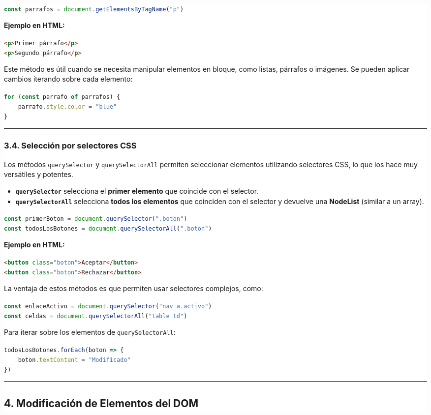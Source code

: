 ```javascript
const parrafos = document.getElementsByTagName("p")
```  

**Ejemplo en HTML:**  
```html
<p>Primer párrafo</p>
<p>Segundo párrafo</p>
```  

Este método es útil cuando se necesita manipular elementos en bloque, como listas, párrafos o imágenes. Se pueden aplicar cambios iterando sobre cada elemento:  

```javascript
for (const parrafo of parrafos) {
    parrafo.style.color = "blue"
}
```  

---

### 3.4. Selección por selectores CSS  

Los métodos `querySelector` y `querySelectorAll` permiten seleccionar elementos utilizando selectores CSS, lo que los hace muy versátiles y potentes.  

- **`querySelector`** selecciona el **primer elemento** que coincide con el selector.  
- **`querySelectorAll`** selecciona **todos los elementos** que coinciden con el selector y devuelve una **NodeList** (similar a un array).  

```javascript
const primerBoton = document.querySelector(".boton")
const todosLosBotones = document.querySelectorAll(".boton")
```  

**Ejemplo en HTML:**  
```html
<button class="boton">Aceptar</button>
<button class="boton">Rechazar</button>
```  

La ventaja de estos métodos es que permiten usar selectores complejos, como:  
```javascript
const enlaceActivo = document.querySelector("nav a.activo")
const celdas = document.querySelectorAll("table td")
```  

Para iterar sobre los elementos de `querySelectorAll`:  
```javascript
todosLosBotones.forEach(boton => {
    boton.textContent = "Modificado"
})
```  

---

## 4. Modificación de Elementos del DOM  
